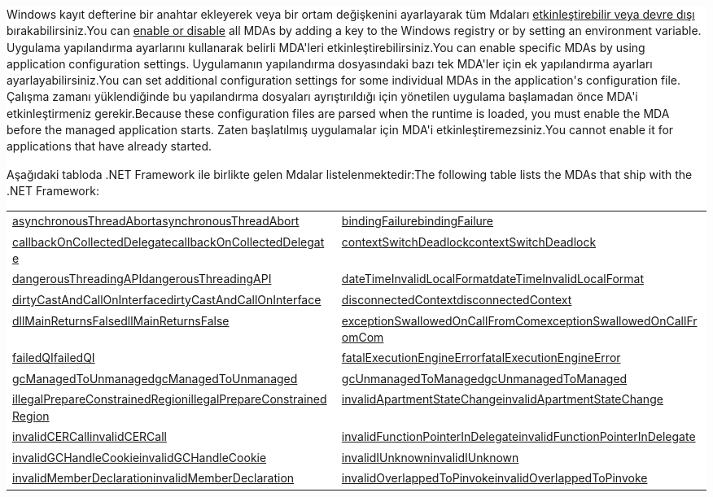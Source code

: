 <span data-ttu-id="66ded-106">Windows kayıt defterine bir anahtar ekleyerek veya bir ortam değişkenini ayarlayarak tüm Mdaları [etkinleştirebilir veya devre dışı](#enable-and-disable-mdas) bırakabilirsiniz.</span><span class="sxs-lookup"><span data-stu-id="66ded-106">You can [enable or disable](#enable-and-disable-mdas) all MDAs by adding a key to the Windows registry or by setting an environment variable.</span></span> <span data-ttu-id="66ded-107">Uygulama yapılandırma ayarlarını kullanarak belirli MDA'leri etkinleştirebilirsiniz.</span><span class="sxs-lookup"><span data-stu-id="66ded-107">You can enable specific MDAs by using application configuration settings.</span></span> <span data-ttu-id="66ded-108">Uygulamanın yapılandırma dosyasındaki bazı tek MDA'ler için ek yapılandırma ayarları ayarlayabilirsiniz.</span><span class="sxs-lookup"><span data-stu-id="66ded-108">You can set additional configuration settings for some individual MDAs in the application's configuration file.</span></span> <span data-ttu-id="66ded-109">Çalışma zamanı yüklendiğinde bu yapılandırma dosyaları ayrıştırıldığı için yönetilen uygulama başlamadan önce MDA'i etkinleştirmeniz gerekir.</span><span class="sxs-lookup"><span data-stu-id="66ded-109">Because these configuration files are parsed when the runtime is loaded, you must enable the MDA before the managed application starts.</span></span> <span data-ttu-id="66ded-110">Zaten başlatılmış uygulamalar için MDA'i etkinleştiremezsiniz.</span><span class="sxs-lookup"><span data-stu-id="66ded-110">You cannot enable it for applications that have already started.</span></span>

<span data-ttu-id="66ded-111">Aşağıdaki tabloda .NET Framework ile birlikte gelen Mdalar listelenmektedir:</span><span class="sxs-lookup"><span data-stu-id="66ded-111">The following table lists the MDAs that ship with the .NET Framework:</span></span>

|||
|-|-|
|[<span data-ttu-id="66ded-112">asynchronousThreadAbort</span><span class="sxs-lookup"><span data-stu-id="66ded-112">asynchronousThreadAbort</span></span>](asynchronousthreadabort-mda.md)|[<span data-ttu-id="66ded-113">bindingFailure</span><span class="sxs-lookup"><span data-stu-id="66ded-113">bindingFailure</span></span>](bindingfailure-mda.md)|
|[<span data-ttu-id="66ded-114">callbackOnCollectedDelegate</span><span class="sxs-lookup"><span data-stu-id="66ded-114">callbackOnCollectedDelegate</span></span>](callbackoncollecteddelegate-mda.md)|[<span data-ttu-id="66ded-115">contextSwitchDeadlock</span><span class="sxs-lookup"><span data-stu-id="66ded-115">contextSwitchDeadlock</span></span>](contextswitchdeadlock-mda.md)|
|[<span data-ttu-id="66ded-116">dangerousThreadingAPI</span><span class="sxs-lookup"><span data-stu-id="66ded-116">dangerousThreadingAPI</span></span>](dangerousthreadingapi-mda.md)|[<span data-ttu-id="66ded-117">dateTimeInvalidLocalFormat</span><span class="sxs-lookup"><span data-stu-id="66ded-117">dateTimeInvalidLocalFormat</span></span>](datetimeinvalidlocalformat-mda.md)|
|[<span data-ttu-id="66ded-118">dirtyCastAndCallOnInterface</span><span class="sxs-lookup"><span data-stu-id="66ded-118">dirtyCastAndCallOnInterface</span></span>](dirtycastandcalloninterface-mda.md)|[<span data-ttu-id="66ded-119">disconnectedContext</span><span class="sxs-lookup"><span data-stu-id="66ded-119">disconnectedContext</span></span>](disconnectedcontext-mda.md)|
|[<span data-ttu-id="66ded-120">dllMainReturnsFalse</span><span class="sxs-lookup"><span data-stu-id="66ded-120">dllMainReturnsFalse</span></span>](dllmainreturnsfalse-mda.md)|[<span data-ttu-id="66ded-121">exceptionSwallowedOnCallFromCom</span><span class="sxs-lookup"><span data-stu-id="66ded-121">exceptionSwallowedOnCallFromCom</span></span>](exceptionswallowedoncallfromcom-mda.md)|
|[<span data-ttu-id="66ded-122">failedQI</span><span class="sxs-lookup"><span data-stu-id="66ded-122">failedQI</span></span>](failedqi-mda.md)|[<span data-ttu-id="66ded-123">fatalExecutionEngineError</span><span class="sxs-lookup"><span data-stu-id="66ded-123">fatalExecutionEngineError</span></span>](fatalexecutionengineerror-mda.md)|
|[<span data-ttu-id="66ded-124">gcManagedToUnmanaged</span><span class="sxs-lookup"><span data-stu-id="66ded-124">gcManagedToUnmanaged</span></span>](gcmanagedtounmanaged-mda.md)|[<span data-ttu-id="66ded-125">gcUnmanagedToManaged</span><span class="sxs-lookup"><span data-stu-id="66ded-125">gcUnmanagedToManaged</span></span>](gcunmanagedtomanaged-mda.md)|
|[<span data-ttu-id="66ded-126">illegalPrepareConstrainedRegion</span><span class="sxs-lookup"><span data-stu-id="66ded-126">illegalPrepareConstrainedRegion</span></span>](illegalprepareconstrainedregion-mda.md)|[<span data-ttu-id="66ded-127">invalidApartmentStateChange</span><span class="sxs-lookup"><span data-stu-id="66ded-127">invalidApartmentStateChange</span></span>](invalidapartmentstatechange-mda.md)|
|[<span data-ttu-id="66ded-128">invalidCERCall</span><span class="sxs-lookup"><span data-stu-id="66ded-128">invalidCERCall</span></span>](invalidcercall-mda.md)|[<span data-ttu-id="66ded-129">invalidFunctionPointerInDelegate</span><span class="sxs-lookup"><span data-stu-id="66ded-129">invalidFunctionPointerInDelegate</span></span>](invalidfunctionpointerindelegate-mda.md)|
|[<span data-ttu-id="66ded-130">invalidGCHandleCookie</span><span class="sxs-lookup"><span data-stu-id="66ded-130">invalidGCHandleCookie</span></span>](invalidgchandlecookie-mda.md)|[<span data-ttu-id="66ded-131">invalidIUnknown</span><span class="sxs-lookup"><span data-stu-id="66ded-131">invalidIUnknown</span></span>](invalidiunknown-mda.md)|
|[<span data-ttu-id="66ded-132">invalidMemberDeclaration</span><span class="sxs-lookup"><span data-stu-id="66ded-132">invalidMemberDeclaration</span></span>](invalidmemberdeclaration-mda.md)|[<span data-ttu-id="66ded-133">invalidOverlappedToPinvoke</span><span class="sxs-lookup"><span data-stu-id="66ded-133">invalidOverlappedToPinvoke</span></span>](invalidoverlappedtopinvoke-mda.md)|